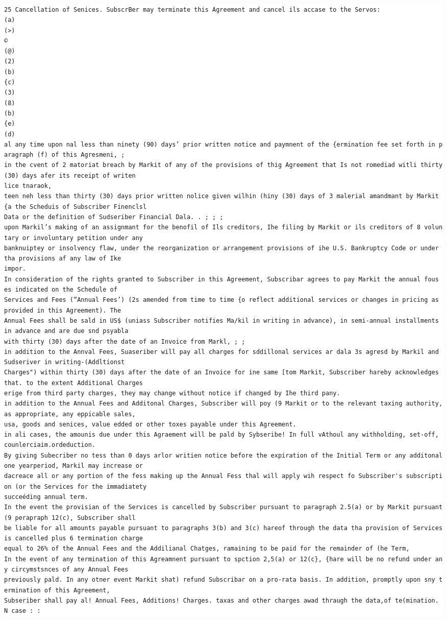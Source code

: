 ````col
25 Cancellation of Senices. SubscrBer may terminate this Agreement and cancel ils accase to the Servos:  
(a)
(>)  
©
(@)  
(2)  
(b)  
{c)  
(3)
(8)  
(b)  
{e)  
(d)  
al any time upon nal less than ninety (90) days’ prior written notice and paymnent of the {ermination fee set forth in paragraph (f) of this Agresmeni, ;  
in the cvent of 2 matoriat breach by Markit of any of the provisions of thig Agreement that Is not romediad witli thirty (30) days afer its receipt of writen
lice tnaraok,  
teen neh less than thirty (30) days prior written nolice given wilhin (hiny (30) days of 3 malerial amandmant by Markit {a the Scheduis of Subscriber Finenclsl  
Data or the definition of Sudseriber Financial Dala. . ; ; ;  
upon Markil’s making of an assignmant for the benofil of Ils creditors, Ihe filing by Markit or ils creditors of 8 voluntary or involuntary petition under any  
banknuiptey or insolvency flaw, under the reorganization or arrangement provisions of ihe U.S. Bankruptcy Code or under tha provisions af any law of Ike  
impor.  
In consideration of the rights granted to Subscriber in this Agreement, Subscribar agrees to pay Markit the annual fous es indicated on the Schedule of
Services and Fees (“Annual Fees’) (2s amended from time to time {o reflect additional services or changes in pricing as provided in this Agreement). The
Annual Fees shall be sald in US$ (uniass Subscriber notifies Ma/kil in writing in advance), in semi-annual installments in advance and are due snd psyabla
with thirty (30) days after the date of an Invoice from Markl, ; ;  
in addition to the Annval Fees, Suaseriber will pay all charges for sddillonal services ar dala 3s agresd by Markil and Sudseriver in writing-(Addltionst
Charges") within thirty (30) days after the date of an Invoice for ine same [tom Markit, Subscriber hareby acknowledges that. to the extent Additional Charges
erige from third party charges, they may change without notice if changed by Ihe third pany.  
in addition to the Annual Fees and Additonal Charges, Subscriber will poy (9 Markit or to the relevant taxing authority, as appropriate, any eppicable sales,
usa, goods and senices, value edded or other toxes payable under this Agreement.  
in ali cases, the amounis due under this Agraement will be pald by Sybseribe! In full vAthoul any withholding, set-off, counlerciaim.ordeduction.  
By giving Subecriber no tess than 0 days arlor writien notice before the expiration of the Initial Term or any additonal one yearperiod, Markil may increase or
dacreace all or any portion of the fess making up the Annual Fess thal will apply wih respect fo Subscriber's subscription (or the Services for the immadiatety
succeéding annual term.  
In the event the provisian of the Services is cancelled by Subscriber pursuant to paragraph 2.5(a) or by Markit pursuant (9 perapraph 12(c), Subscriber shall
be liable for all amounts payable pursuant to paragraphs 3(b) and 3(c) hareof through the data tha provision of Services is cancelled plus 6 termination charge
equal to 26% of the Annual Fees and the Addilianal Chatges, ramaining to be paid for the remainder of (he Term,  
In the event of any termination of this Agreamnent pursuant to spction 2,5(a) or 12(c}, {hare will be no refund under any circymstsnces of any Annual Fees
previously pald. In any otner event Markit shat) refund Subscribar on a pro-rata basis. In addition, promptly upon sny termination of this Agreement,
Subseriber shall pay al! Annual Fees, Additions! Charges. taxas and other charges awad thraugh the data,of te(mination.  
N case : :
````